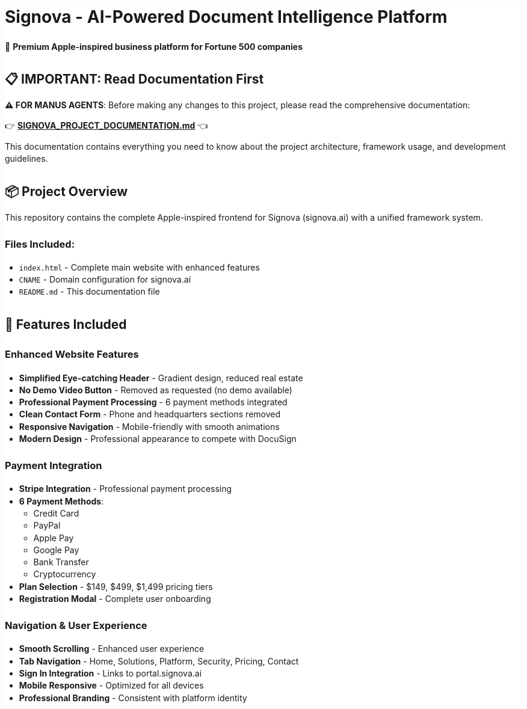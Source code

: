 # Signova - AI-Powered Document Intelligence Platform

🚀 **Premium Apple-inspired business platform for Fortune 500 companies**

## 📋 IMPORTANT: Read Documentation First

**⚠️ FOR MANUS AGENTS**: Before making any changes to this project, please read the comprehensive documentation:

👉 **[SIGNOVA_PROJECT_DOCUMENTATION.md](./SIGNOVA_PROJECT_DOCUMENTATION.md)** 👈

This documentation contains everything you need to know about the project architecture, framework usage, and development guidelines.

## 📦 Project Overview

This repository contains the complete Apple-inspired frontend for Signova (signova.ai) with a unified framework system.

### Files Included:
- `index.html` - Complete main website with enhanced features
- `CNAME` - Domain configuration for signova.ai
- `README.md` - This documentation file

## 🚀 Features Included

### Enhanced Website Features
- **Simplified Eye-catching Header** - Gradient design, reduced real estate
- **No Demo Video Button** - Removed as requested (no demo available)
- **Professional Payment Processing** - 6 payment methods integrated
- **Clean Contact Form** - Phone and headquarters sections removed
- **Responsive Navigation** - Mobile-friendly with smooth animations
- **Modern Design** - Professional appearance to compete with DocuSign

### Payment Integration
- **Stripe Integration** - Professional payment processing
- **6 Payment Methods**:
  - Credit Card
  - PayPal
  - Apple Pay
  - Google Pay
  - Bank Transfer
  - Cryptocurrency
- **Plan Selection** - $149, $499, $1,499 pricing tiers
- **Registration Modal** - Complete user onboarding

### Navigation & User Experience
- **Smooth Scrolling** - Enhanced user experience
- **Tab Navigation** - Home, Solutions, Platform, Security, Pricing, Contact
- **Sign In Integration** - Links to portal.signova.ai
- **Mobile Responsive** - Optimized for all devices
- **Professional Branding** - Consistent with platform identity
